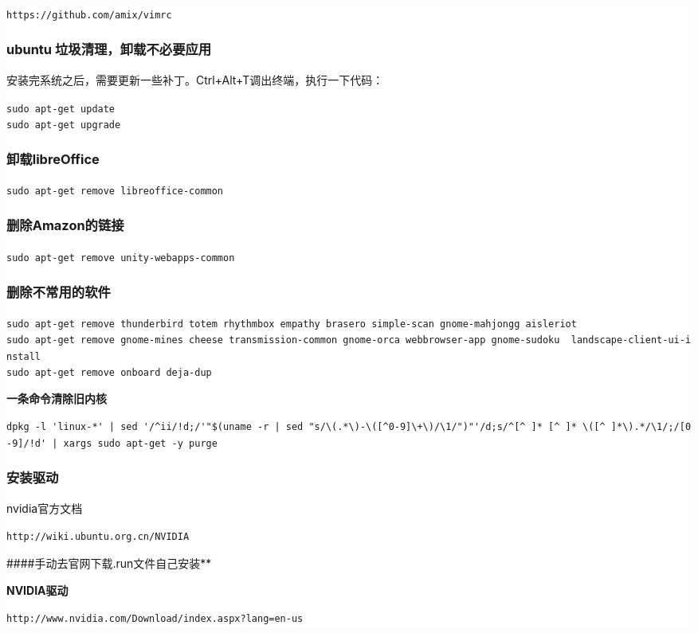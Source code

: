 ```
https://github.com/amix/vimrc
```



### ubuntu 垃圾清理，卸载不必要应用

安装完系统之后，需要更新一些补丁。Ctrl+Alt+T调出终端，执行一下代码： 

```shell
sudo apt-get update 
sudo apt-get upgrade
```

### 卸载libreOffice

```shell
sudo apt-get remove libreoffice-common  
```

### 删除Amazon的链接

```shell
sudo apt-get remove unity-webapps-common 
```

### 删除不常用的软件

```shell
sudo apt-get remove thunderbird totem rhythmbox empathy brasero simple-scan gnome-mahjongg aisleriot 
sudo apt-get remove gnome-mines cheese transmission-common gnome-orca webbrowser-app gnome-sudoku  landscape-client-ui-install  
sudo apt-get remove onboard deja-dup 
```

**一条命令清除旧内核** 

```shell
dpkg -l 'linux-*' | sed '/^ii/!d;/'"$(uname -r | sed "s/\(.*\)-\([^0-9]\+\)/\1/")"'/d;s/^[^ ]* [^ ]* \([^ ]*\).*/\1/;/[0-9]/!d' | xargs sudo apt-get -y purge
```

### 安装驱动

nvidia官方文档

```
http://wiki.ubuntu.org.cn/NVIDIA
```



####手动去官网下载.run文件自己安装**

**NVIDIA驱动** 

```
http://www.nvidia.com/Download/index.aspx?lang=en-us
```
